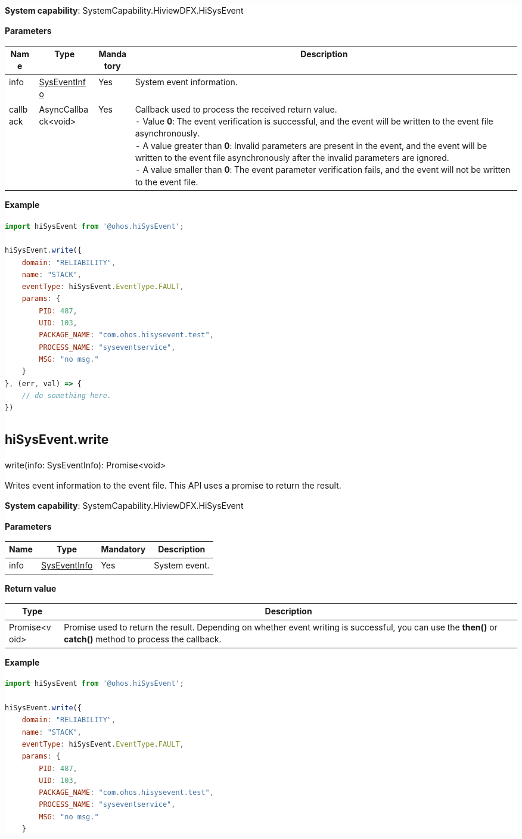 **System capability**: SystemCapability.HiviewDFX.HiSysEvent

**Parameters**

| Name   | Type                     | Mandatory| Description                                                        |
| --------- | ------------------------- | ---- | ------------------------------------------------------------ |
| info | [SysEventInfo](#syseventinfo) | Yes| System event information.|
| callback  | AsyncCallback&lt;void&gt; | Yes| Callback used to process the received return value.<br>- Value **0**: The event verification is successful, and the event will be written to the event file asynchronously. <br>- A value greater than **0**: Invalid parameters are present in the event, and the event will be written to the event file asynchronously after the invalid parameters are ignored.<br>- A value smaller than **0**: The event parameter verification fails, and the event will not be written to the event file.|

**Example**

```js
import hiSysEvent from '@ohos.hiSysEvent';

hiSysEvent.write({
	domain: "RELIABILITY",
	name: "STACK",
	eventType: hiSysEvent.EventType.FAULT,
	params: {
		PID: 487,
		UID: 103,
		PACKAGE_NAME: "com.ohos.hisysevent.test",
		PROCESS_NAME: "syseventservice",
		MSG: "no msg."
	}
}, (err, val) => {
    // do something here.
})
```


## hiSysEvent.write

write(info: SysEventInfo): Promise&lt;void&gt;

Writes event information to the event file. This API uses a promise to return the result.

**System capability**: SystemCapability.HiviewDFX.HiSysEvent

**Parameters**

| Name   | Type                | Mandatory | Description |
| ------ | ------------------- | --------- | ----------- |
| info | [SysEventInfo](#syseventinfo) | Yes | System event. |

**Return value**

| Type               | Description                                                        |
| ------------------- | ------------------------------------------------------------ |
| Promise&lt;void&gt; | Promise used to return the result. Depending on whether event writing is successful, you can use the **then()** or **catch()** method to process the callback.|

**Example**

```js
import hiSysEvent from '@ohos.hiSysEvent';

hiSysEvent.write({
	domain: "RELIABILITY",
	name: "STACK",
	eventType: hiSysEvent.EventType.FAULT,
	params: {
		PID: 487,
		UID: 103,
		PACKAGE_NAME: "com.ohos.hisysevent.test",
		PROCESS_NAME: "syseventservice",
		MSG: "no msg."
	}
```